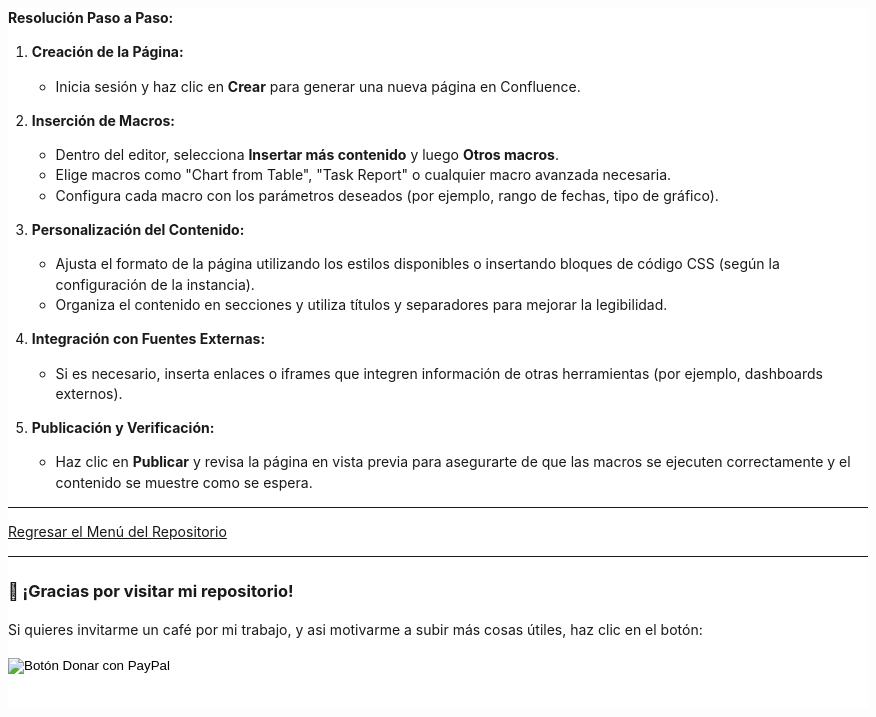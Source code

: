 **Resolución Paso a Paso:**

1. **Creación de la Página:**  
   - Inicia sesión y haz clic en **Crear** para generar una nueva página en Confluence.

2. **Inserción de Macros:**  
   - Dentro del editor, selecciona **Insertar más contenido** y luego **Otros macros**.  
   - Elige macros como "Chart from Table", "Task Report" o cualquier macro avanzada necesaria.  
   - Configura cada macro con los parámetros deseados (por ejemplo, rango de fechas, tipo de gráfico).

3. **Personalización del Contenido:**  
   - Ajusta el formato de la página utilizando los estilos disponibles o insertando bloques de código CSS (según la configuración de la instancia).  
   - Organiza el contenido en secciones y utiliza títulos y separadores para mejorar la legibilidad.

4. **Integración con Fuentes Externas:**  
   - Si es necesario, inserta enlaces o iframes que integren información de otras herramientas (por ejemplo, dashboards externos).

5. **Publicación y Verificación:**  
   - Haz clic en **Publicar** y revisa la página en vista previa para asegurarte de que las macros se ejecuten correctamente y el contenido se muestre como se espera.

---

[Regresar el Menú del Repositorio](../README.md)

---

### 🙏 ¡Gracias por visitar mi repositorio!

Si quieres invitarme un café por mi trabajo, y asi motivarme a subir más cosas útiles, haz clic en el botón:

<form action="https://www.paypal.com/donate" method="post" target="_blank">
  
  <input type="hidden" name="hosted_button_id" value="8CBQUB38L9ESN" />
  
  
  <input type="image" 
         src="https://www.paypalobjects.com/es_ES/ES/i/btn/btn_donateCC_LG.gif" 
         border="0" name="submit" 
         title="PayPal - The safer, easier way to pay online!" 
         alt="Botón Donar con PayPal" />
         
  
  <img alt="" border="0" 
       src="https://www.paypal.com/es_ES/i/scr/pixel.gif" 
       width="1" height="1" />
</form>